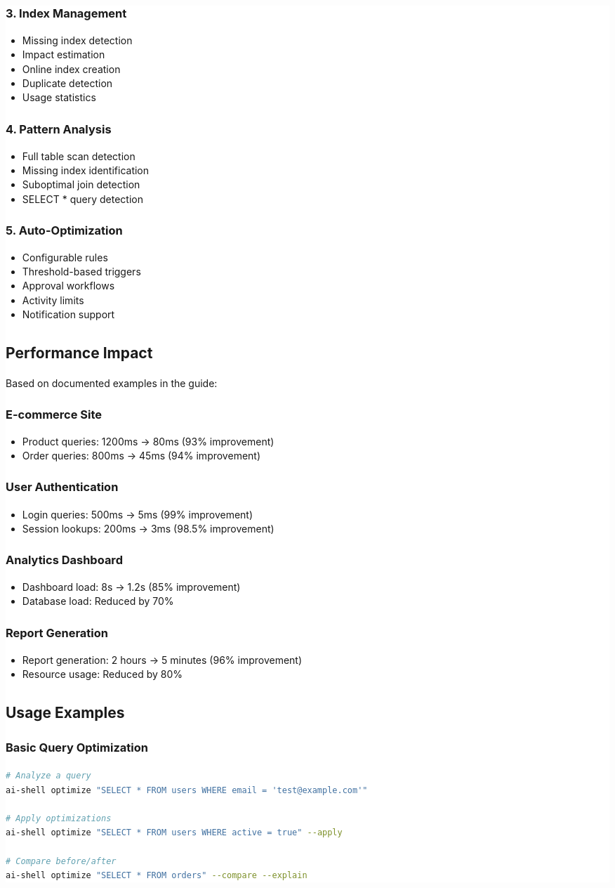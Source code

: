 ### 3. Index Management

- Missing index detection
- Impact estimation
- Online index creation
- Duplicate detection
- Usage statistics

### 4. Pattern Analysis

- Full table scan detection
- Missing index identification
- Suboptimal join detection
- SELECT * query detection

### 5. Auto-Optimization

- Configurable rules
- Threshold-based triggers
- Approval workflows
- Activity limits
- Notification support

## Performance Impact

Based on documented examples in the guide:

### E-commerce Site
- Product queries: 1200ms → 80ms (93% improvement)
- Order queries: 800ms → 45ms (94% improvement)

### User Authentication
- Login queries: 500ms → 5ms (99% improvement)
- Session lookups: 200ms → 3ms (98.5% improvement)

### Analytics Dashboard
- Dashboard load: 8s → 1.2s (85% improvement)
- Database load: Reduced by 70%

### Report Generation
- Report generation: 2 hours → 5 minutes (96% improvement)
- Resource usage: Reduced by 80%

## Usage Examples

### Basic Query Optimization

```bash
# Analyze a query
ai-shell optimize "SELECT * FROM users WHERE email = 'test@example.com'"

# Apply optimizations
ai-shell optimize "SELECT * FROM users WHERE active = true" --apply

# Compare before/after
ai-shell optimize "SELECT * FROM orders" --compare --explain
```
